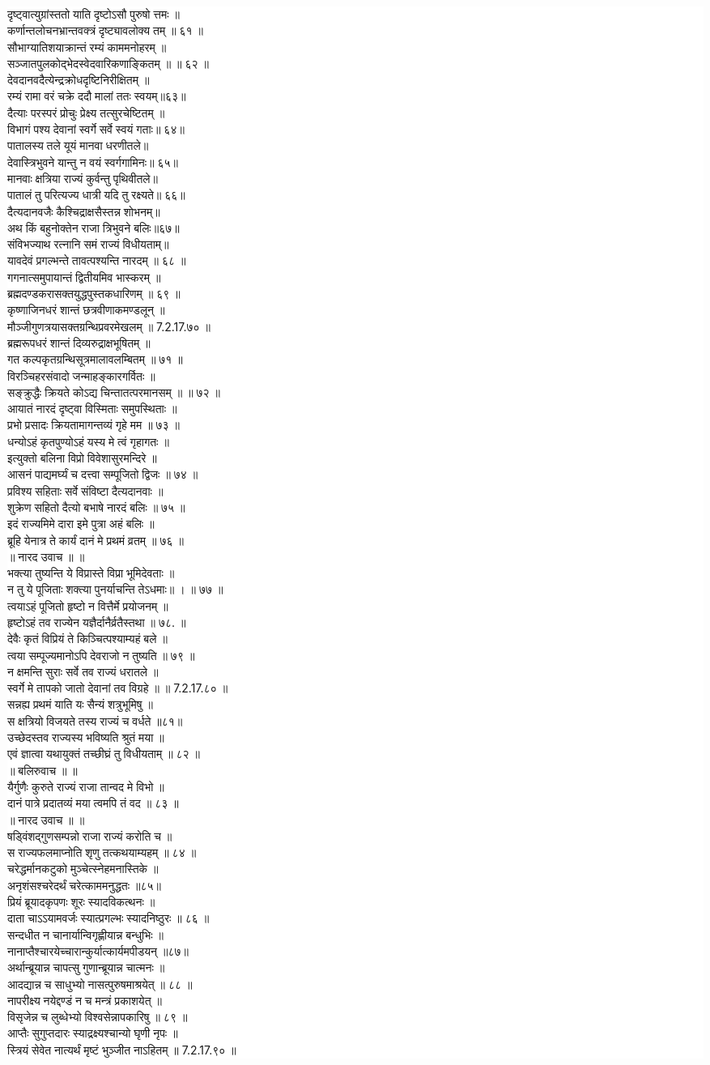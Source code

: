 दृष्ट्वात्युग्रांस्ततो याति दृष्टोऽसौ पुरुषो त्तमः ॥  
कर्णान्तलोचनभ्रान्तवक्त्रं दृष्ट्यावलोक्य तम् ॥ ६१ ॥  
सौभाग्यातिशयाक्रान्तं रम्यं काममनोहरम् ॥  
सञ्जातपुलकोद्भेदस्वेदवारिकणाङ्कितम् ॥ ॥ ६२ ॥  
देवदानवदैत्येन्द्रक्रोधदृष्टिनिरीक्षितम् ॥  
रम्यं रामा वरं चक्रे ददौ मालां ततः स्वयम्॥६३॥  
दैत्याः परस्परं प्रोचुः प्रेक्ष्य तत्सुरचेष्टितम् ॥  
विभागं पश्य देवानां स्वर्गे सर्वे स्वयं गताः॥ ६४॥  
पातालस्य तले यूयं मानवा धरणीतले॥  
देवास्त्रिभुवने यान्तु न वयं स्वर्गगामिनः॥ ६५॥  
मानवाः क्षत्रिया राज्यं कुर्वन्तु पृथिवीतले॥  
पातालं तु परित्यज्य धात्री यदि तु रक्ष्यते॥ ६६॥  
दैत्यदानवजैः कैश्चिद्राक्षसैस्तन्न शोभनम्॥  
अथ किं बहुनोक्तेन राजा त्रिभुवने बलिः॥६७॥  
संविभज्याथ रत्नानि समं राज्यं विधीयताम्॥  
यावदेवं प्रगल्भन्ते तावत्पश्यन्ति नारदम् ॥ ६८ ॥  
गगनात्समुपायान्तं द्वितीयमिव भास्करम् ॥  
ब्रह्मदण्डकरासक्तयुद्धपुस्तकधारिणम् ॥ ६९ ॥  
कृष्णाजिनधरं शान्तं छत्रवीणाकमण्डलून् ॥  
मौञ्जीगुणत्रयासक्तग्रन्थिप्रवरमेखलम् ॥ 7.2.17.७० ॥  
ब्रह्मरूपधरं शान्तं दिव्यरुद्राक्षभूषितम् ॥  
गत कल्पकृतग्रन्थिसूत्रमालावलम्बितम् ॥ ७१ ॥  
विरञ्चिहरसंवादो जन्माहङ्कारगर्वितः ॥  
सङ्क्रुद्धैः क्रियते कोऽद्य चिन्तातत्परमानसम् ॥ ॥ ७२ ॥  
आयातं नारदं दृष्ट्वा विस्मिताः समुपस्थिताः ॥  
प्रभो प्रसादः क्रियतामागन्तव्यं गृहे मम ॥ ७३ ॥  
धन्योऽहं कृतपुण्योऽहं यस्य मे त्वं गृहागतः ॥  
इत्युक्तो बलिना विप्रो विवेशासुरमन्दिरे ॥  
आसनं पाद्यमर्घ्यं च दत्त्वा सम्पूजितो द्विजः ॥ ७४ ॥  
प्रविश्य सहिताः सर्वे संविष्टा दैत्यदानवाः ॥  
शुक्रेण सहितो दैत्यो बभाषे नारदं बलिः ॥ ७५ ॥  
इदं राज्यमिमे दारा इमे पुत्रा अहं बलिः ॥  
ब्रूहि येनात्र ते कार्यं दानं मे प्रथमं व्रतम् ॥ ७६ ॥  
॥ नारद उवाच ॥ ॥  
भक्त्या तुष्यन्ति ये विप्रास्ते विप्रा भूमिदेवताः ॥  
न तु ये पूजिताः शक्त्या पुनर्याचन्ति तेऽधमाः॥ । ॥ ७७ ॥  
त्वयाऽहं पूजितो हृष्टो न वित्तैर्मे प्रयोजनम् ॥  
हृष्टोऽहं तव राज्येन यज्ञैर्दानैर्व्रतैस्तथा ॥ ७८. ॥  
देवैः कृतं विप्रियं ते किञ्चित्पश्याम्यहं बले ॥  
त्वया सम्पूज्यमानोऽपि देवराजो न तुष्यति ॥ ७९ ॥  
न क्षमन्ति सुराः सर्वे तव राज्यं धरातले ॥  
स्वर्गे मे तापको जातो देवानां तव विग्रहे ॥ ॥ 7.2.17.८० ॥  
सन्नह्य प्रथमं याति यः सैन्यं शत्रुभूमिषु ॥  
स क्षत्रियो विजयते तस्य राज्यं च वर्धते ॥८१॥  
उच्छेदस्तव राज्यस्य भविष्यति श्रुतं मया ॥  
एवं ज्ञात्वा यथायुक्तं तच्छीघ्रं तु विधीयताम् ॥ ८२ ॥  
॥ बलिरुवाच ॥ ॥  
यैर्गुणैः कुरुते राज्यं राजा तान्वद मे विभो ॥  
दानं पात्रे प्रदातव्यं मया त्वमपि तं वद ॥ ८३ ॥  
॥ नारद उवाच ॥ ॥  
षड्विंशद्गुणसम्पन्नो राजा राज्यं करोति च ॥  
स राज्यफलमाप्नोति शृणु तत्कथयाम्यहम् ॥ ८४ ॥  
चरेद्धर्मानकटुको मुञ्चेत्स्नेहमनास्तिके ॥  
अनृशंसश्चरेदर्थं चरेत्काममनुद्धतः ॥८५॥  
प्रियं ब्रूयादकृपणः शूरः स्यादविकत्थनः ॥  
दाता चाऽऽयामवर्जः स्यात्प्रगल्भः स्यादनिष्ठुरः ॥ ८६ ॥  
सन्दधीत न चानार्यान्विगृह्णीयान्न बन्धुभिः ॥  
नानाप्तैश्चारयेच्चारान्कुर्यात्कार्यमपीडयन् ॥८७॥  
अर्थान्ब्रूयान्न चापत्सु गुणान्ब्रूयान्न चात्मनः ॥  
आदद्यान्न च साधुभ्यो नासत्पुरुषमाश्रयेत् ॥ ८८ ॥  
नापरीक्ष्य नयेद्दण्डं न च मन्त्रं प्रकाशयेत् ॥  
विसृजेन्न च लुब्धेभ्यो विश्वसेन्नापकारिषु ॥ ८९ ॥  
आप्तैः सुगुप्तदारः स्याद्रक्ष्यश्चान्यो घृणी नृपः ॥  
स्त्रियं सेवेत नात्यर्थं मृष्टं भुञ्जीत नाऽहितम् ॥ 7.2.17.९० ॥  